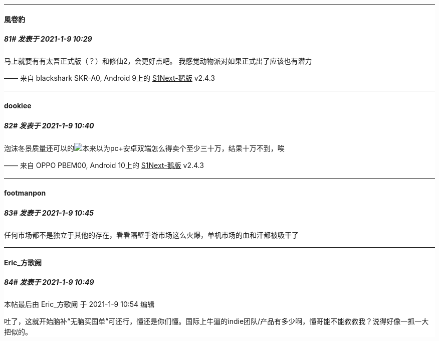 



*****

####  風卷豹  
##### 81#       发表于 2021-1-9 10:29




马上就要有有太吾正式版（？）和修仙2，会更好点吧。
我感觉动物派对如果正式出了应该也有潜力

—— 来自 blackshark SKR-A0, Android 9上的 [S1Next-鹅版](https://github.com/ykrank/S1-Next/releases) v2.4.3







*****

####  dookiee  
##### 82#       发表于 2021-1-9 10:40




泡沫冬景质量还可以的<img src="https://static.saraba1st.com/image/smiley/face2017/001.png" referrerpolicy="no-referrer">本来以为pc+安卓双端怎么得卖个至少三十万，结果十万不到，唉

—— 来自 OPPO PBEM00, Android 10上的 [S1Next-鹅版](https://github.com/ykrank/S1-Next/releases) v2.4.3







*****

####  footmanpon  
##### 83#       发表于 2021-1-9 10:45




任何市场都不是独立于其他的存在，看看隔壁手游市场这么火爆，单机市场的血和汗都被吸干了







*****

####  Eric_方歌阙  
##### 84#       发表于 2021-1-9 10:49



 本帖最后由 Eric_方歌阙 于 2021-1-9 10:54 编辑 

吐了，这就开始脑补“无脑买国单”可还行，懂还是你们懂。国际上牛逼的indie团队/产品有多少啊，懂哥能不能教教我？说得好像一抓一大把似的。
